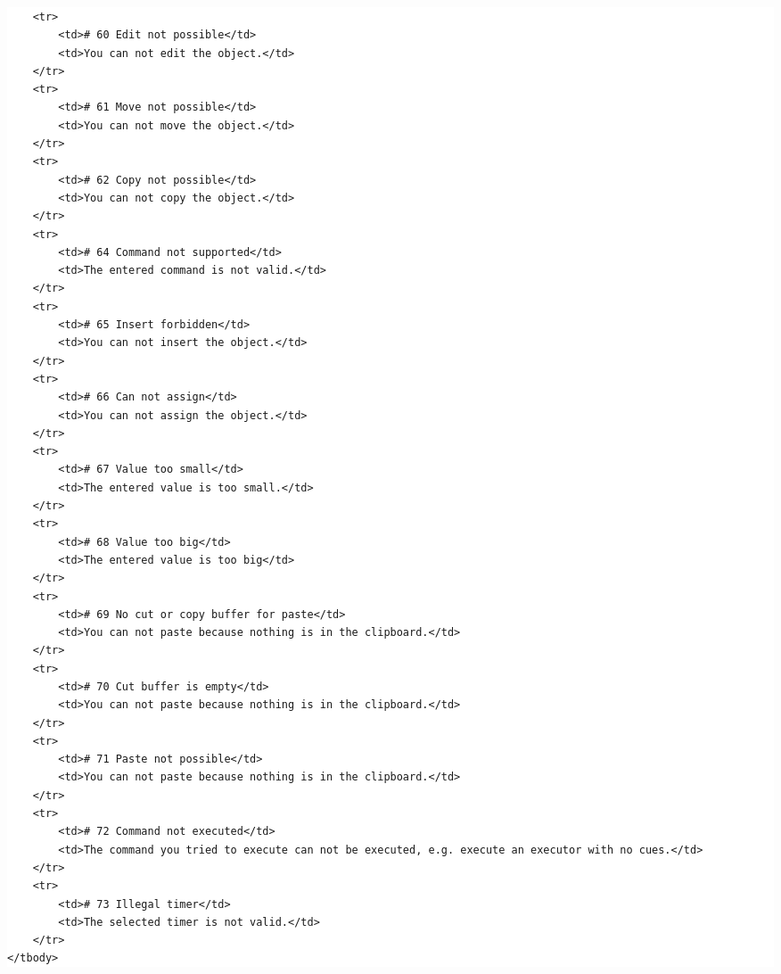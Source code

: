 		<tr>
			<td># 60 Edit not possible</td>
			<td>You can not edit the object.</td>
		</tr>
		<tr>
			<td># 61 Move not possible</td>
			<td>You can not move the object.</td>
		</tr>
		<tr>
			<td># 62 Copy not possible</td>
			<td>You can not copy the object.</td>
		</tr>
		<tr>
			<td># 64 Command not supported</td>
			<td>The entered command is not valid.</td>
		</tr>
		<tr>
			<td># 65 Insert forbidden</td>
			<td>You can not insert the object.</td>
		</tr>
		<tr>
			<td># 66 Can not assign</td>
			<td>You can not assign the object.</td>
		</tr>
		<tr>
			<td># 67 Value too small</td>
			<td>The entered value is too small.</td>
		</tr>
		<tr>
			<td># 68 Value too big</td>
			<td>The entered value is too big</td>
		</tr>
		<tr>
			<td># 69 No cut or copy buffer for paste</td>
			<td>You can not paste because nothing is in the clipboard.</td>
		</tr>
		<tr>
			<td># 70 Cut buffer is empty</td>
			<td>You can not paste because nothing is in the clipboard.</td>
		</tr>
		<tr>
			<td># 71 Paste not possible</td>
			<td>You can not paste because nothing is in the clipboard.</td>
		</tr>
		<tr>
			<td># 72 Command not executed</td>
			<td>The command you tried to execute can not be executed, e.g. execute an executor with no cues.</td>
		</tr>
		<tr>
			<td># 73 Illegal timer</td>
			<td>The selected timer is not valid.</td>
		</tr>
	</tbody>
</table>
